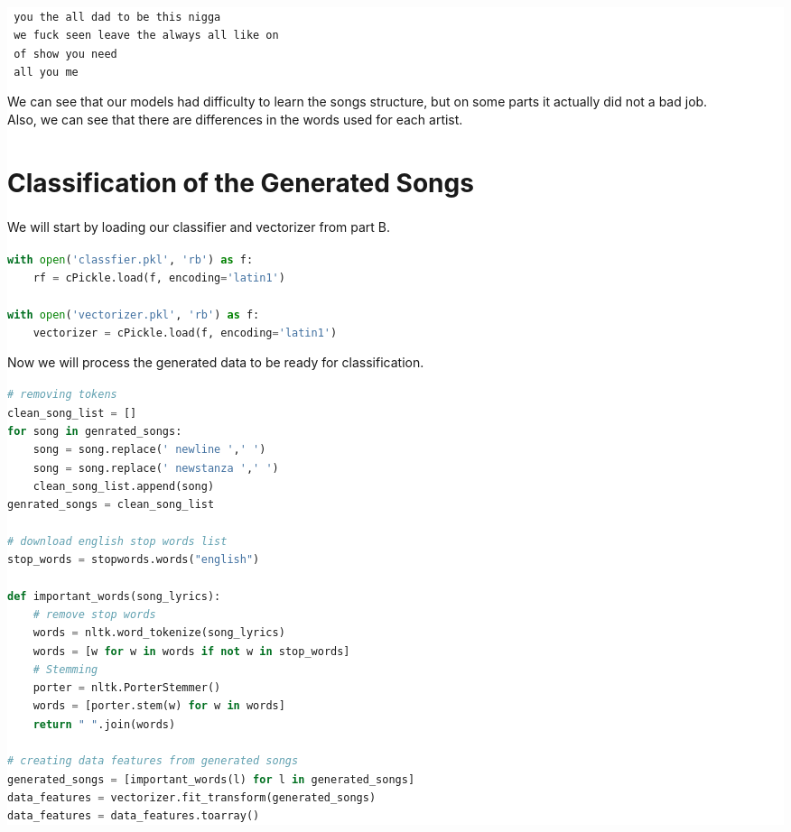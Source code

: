       
    
     you the all dad to be this nigga  
     we fuck seen leave the always all like on  
     of show you need  
     all you me  
    
    


We can see that our models had difficulty to learn the songs structure, but on some parts it actually did not a bad job.  
Also, we can see that there are differences in the words used for each artist.

# Classification of the Generated Songs

We will start by loading our classifier and vectorizer from part B.


```python
with open('classfier.pkl', 'rb') as f:
    rf = cPickle.load(f, encoding='latin1')
    
with open('vectorizer.pkl', 'rb') as f:
    vectorizer = cPickle.load(f, encoding='latin1') 
```

Now we will process the generated data to be ready for classification.


```python
# removing tokens
clean_song_list = []
for song in genrated_songs:
    song = song.replace(' newline ',' ')
    song = song.replace(' newstanza ',' ')
    clean_song_list.append(song)
genrated_songs = clean_song_list

# download english stop words list
stop_words = stopwords.words("english")

def important_words(song_lyrics):
    # remove stop words
    words = nltk.word_tokenize(song_lyrics)
    words = [w for w in words if not w in stop_words]
    # Stemming
    porter = nltk.PorterStemmer()
    words = [porter.stem(w) for w in words]
    return " ".join(words)

# creating data features from generated songs
generated_songs = [important_words(l) for l in generated_songs]
data_features = vectorizer.fit_transform(generated_songs)
data_features = data_features.toarray()
```
